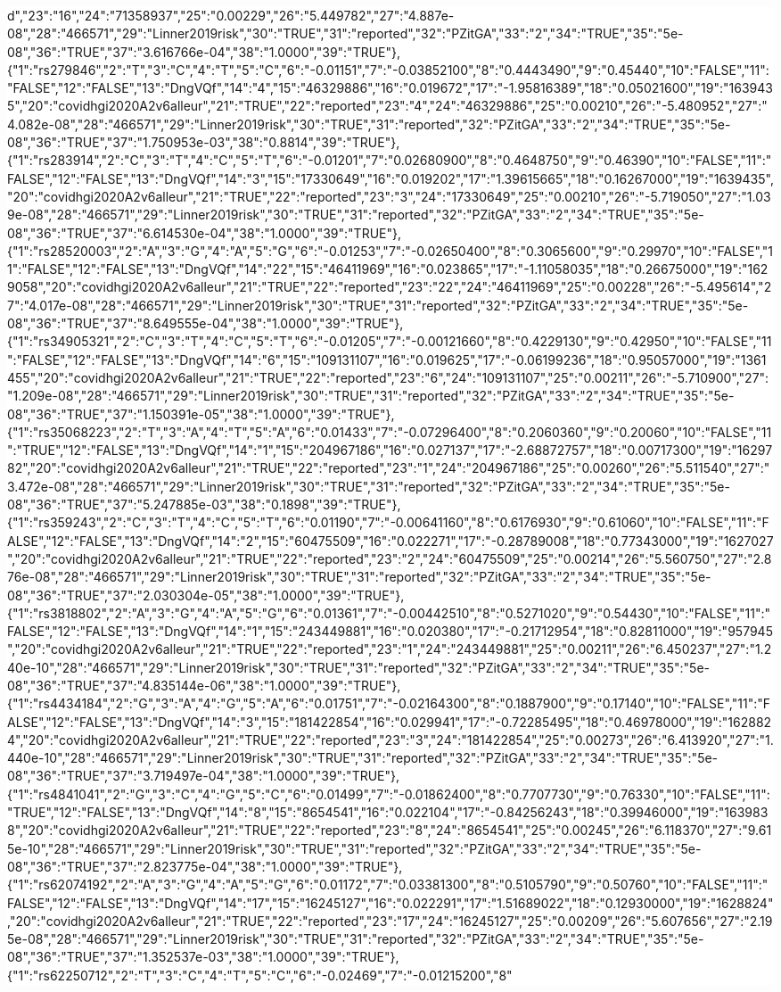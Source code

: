d","23":"16","24":"71358937","25":"0.00229","26":"5.449782","27":"4.887e-08","28":"466571","29":"Linner2019risk","30":"TRUE","31":"reported","32":"PZitGA","33":"2","34":"TRUE","35":"5e-08","36":"TRUE","37":"3.616766e-04","38":"1.0000","39":"TRUE"},{"1":"rs279846","2":"T","3":"C","4":"T","5":"C","6":"-0.01151","7":"-0.03852100","8":"0.4443490","9":"0.45440","10":"FALSE","11":"FALSE","12":"FALSE","13":"DngVQf","14":"4","15":"46329886","16":"0.019672","17":"-1.95816389","18":"0.05021600","19":"1639435","20":"covidhgi2020A2v6alleur","21":"TRUE","22":"reported","23":"4","24":"46329886","25":"0.00210","26":"-5.480952","27":"4.082e-08","28":"466571","29":"Linner2019risk","30":"TRUE","31":"reported","32":"PZitGA","33":"2","34":"TRUE","35":"5e-08","36":"TRUE","37":"1.750953e-03","38":"0.8814","39":"TRUE"},{"1":"rs283914","2":"C","3":"T","4":"C","5":"T","6":"-0.01201","7":"0.02680900","8":"0.4648750","9":"0.46390","10":"FALSE","11":"FALSE","12":"FALSE","13":"DngVQf","14":"3","15":"17330649","16":"0.019202","17":"1.39615665","18":"0.16267000","19":"1639435","20":"covidhgi2020A2v6alleur","21":"TRUE","22":"reported","23":"3","24":"17330649","25":"0.00210","26":"-5.719050","27":"1.039e-08","28":"466571","29":"Linner2019risk","30":"TRUE","31":"reported","32":"PZitGA","33":"2","34":"TRUE","35":"5e-08","36":"TRUE","37":"6.614530e-04","38":"1.0000","39":"TRUE"},{"1":"rs28520003","2":"A","3":"G","4":"A","5":"G","6":"-0.01253","7":"-0.02650400","8":"0.3065600","9":"0.29970","10":"FALSE","11":"FALSE","12":"FALSE","13":"DngVQf","14":"22","15":"46411969","16":"0.023865","17":"-1.11058035","18":"0.26675000","19":"1629058","20":"covidhgi2020A2v6alleur","21":"TRUE","22":"reported","23":"22","24":"46411969","25":"0.00228","26":"-5.495614","27":"4.017e-08","28":"466571","29":"Linner2019risk","30":"TRUE","31":"reported","32":"PZitGA","33":"2","34":"TRUE","35":"5e-08","36":"TRUE","37":"8.649555e-04","38":"1.0000","39":"TRUE"},{"1":"rs34905321","2":"C","3":"T","4":"C","5":"T","6":"-0.01205","7":"-0.00121660","8":"0.4229130","9":"0.42950","10":"FALSE","11":"FALSE","12":"FALSE","13":"DngVQf","14":"6","15":"109131107","16":"0.019625","17":"-0.06199236","18":"0.95057000","19":"1361455","20":"covidhgi2020A2v6alleur","21":"TRUE","22":"reported","23":"6","24":"109131107","25":"0.00211","26":"-5.710900","27":"1.209e-08","28":"466571","29":"Linner2019risk","30":"TRUE","31":"reported","32":"PZitGA","33":"2","34":"TRUE","35":"5e-08","36":"TRUE","37":"1.150391e-05","38":"1.0000","39":"TRUE"},{"1":"rs35068223","2":"T","3":"A","4":"T","5":"A","6":"0.01433","7":"-0.07296400","8":"0.2060360","9":"0.20060","10":"FALSE","11":"TRUE","12":"FALSE","13":"DngVQf","14":"1","15":"204967186","16":"0.027137","17":"-2.68872757","18":"0.00717300","19":"1629782","20":"covidhgi2020A2v6alleur","21":"TRUE","22":"reported","23":"1","24":"204967186","25":"0.00260","26":"5.511540","27":"3.472e-08","28":"466571","29":"Linner2019risk","30":"TRUE","31":"reported","32":"PZitGA","33":"2","34":"TRUE","35":"5e-08","36":"TRUE","37":"5.247885e-03","38":"0.1898","39":"TRUE"},{"1":"rs359243","2":"C","3":"T","4":"C","5":"T","6":"0.01190","7":"-0.00641160","8":"0.6176930","9":"0.61060","10":"FALSE","11":"FALSE","12":"FALSE","13":"DngVQf","14":"2","15":"60475509","16":"0.022271","17":"-0.28789008","18":"0.77343000","19":"1627027","20":"covidhgi2020A2v6alleur","21":"TRUE","22":"reported","23":"2","24":"60475509","25":"0.00214","26":"5.560750","27":"2.876e-08","28":"466571","29":"Linner2019risk","30":"TRUE","31":"reported","32":"PZitGA","33":"2","34":"TRUE","35":"5e-08","36":"TRUE","37":"2.030304e-05","38":"1.0000","39":"TRUE"},{"1":"rs3818802","2":"A","3":"G","4":"A","5":"G","6":"0.01361","7":"-0.00442510","8":"0.5271020","9":"0.54430","10":"FALSE","11":"FALSE","12":"FALSE","13":"DngVQf","14":"1","15":"243449881","16":"0.020380","17":"-0.21712954","18":"0.82811000","19":"957945","20":"covidhgi2020A2v6alleur","21":"TRUE","22":"reported","23":"1","24":"243449881","25":"0.00211","26":"6.450237","27":"1.240e-10","28":"466571","29":"Linner2019risk","30":"TRUE","31":"reported","32":"PZitGA","33":"2","34":"TRUE","35":"5e-08","36":"TRUE","37":"4.835144e-06","38":"1.0000","39":"TRUE"},{"1":"rs4434184","2":"G","3":"A","4":"G","5":"A","6":"0.01751","7":"-0.02164300","8":"0.1887900","9":"0.17140","10":"FALSE","11":"FALSE","12":"FALSE","13":"DngVQf","14":"3","15":"181422854","16":"0.029941","17":"-0.72285495","18":"0.46978000","19":"1628824","20":"covidhgi2020A2v6alleur","21":"TRUE","22":"reported","23":"3","24":"181422854","25":"0.00273","26":"6.413920","27":"1.440e-10","28":"466571","29":"Linner2019risk","30":"TRUE","31":"reported","32":"PZitGA","33":"2","34":"TRUE","35":"5e-08","36":"TRUE","37":"3.719497e-04","38":"1.0000","39":"TRUE"},{"1":"rs4841041","2":"G","3":"C","4":"G","5":"C","6":"0.01499","7":"-0.01862400","8":"0.7707730","9":"0.76330","10":"FALSE","11":"TRUE","12":"FALSE","13":"DngVQf","14":"8","15":"8654541","16":"0.022104","17":"-0.84256243","18":"0.39946000","19":"1639838","20":"covidhgi2020A2v6alleur","21":"TRUE","22":"reported","23":"8","24":"8654541","25":"0.00245","26":"6.118370","27":"9.615e-10","28":"466571","29":"Linner2019risk","30":"TRUE","31":"reported","32":"PZitGA","33":"2","34":"TRUE","35":"5e-08","36":"TRUE","37":"2.823775e-04","38":"1.0000","39":"TRUE"},{"1":"rs62074192","2":"A","3":"G","4":"A","5":"G","6":"0.01172","7":"0.03381300","8":"0.5105790","9":"0.50760","10":"FALSE","11":"FALSE","12":"FALSE","13":"DngVQf","14":"17","15":"16245127","16":"0.022291","17":"1.51689022","18":"0.12930000","19":"1628824","20":"covidhgi2020A2v6alleur","21":"TRUE","22":"reported","23":"17","24":"16245127","25":"0.00209","26":"5.607656","27":"2.195e-08","28":"466571","29":"Linner2019risk","30":"TRUE","31":"reported","32":"PZitGA","33":"2","34":"TRUE","35":"5e-08","36":"TRUE","37":"1.352537e-03","38":"1.0000","39":"TRUE"},{"1":"rs62250712","2":"T","3":"C","4":"T","5":"C","6":"-0.02469","7":"-0.01215200","8"